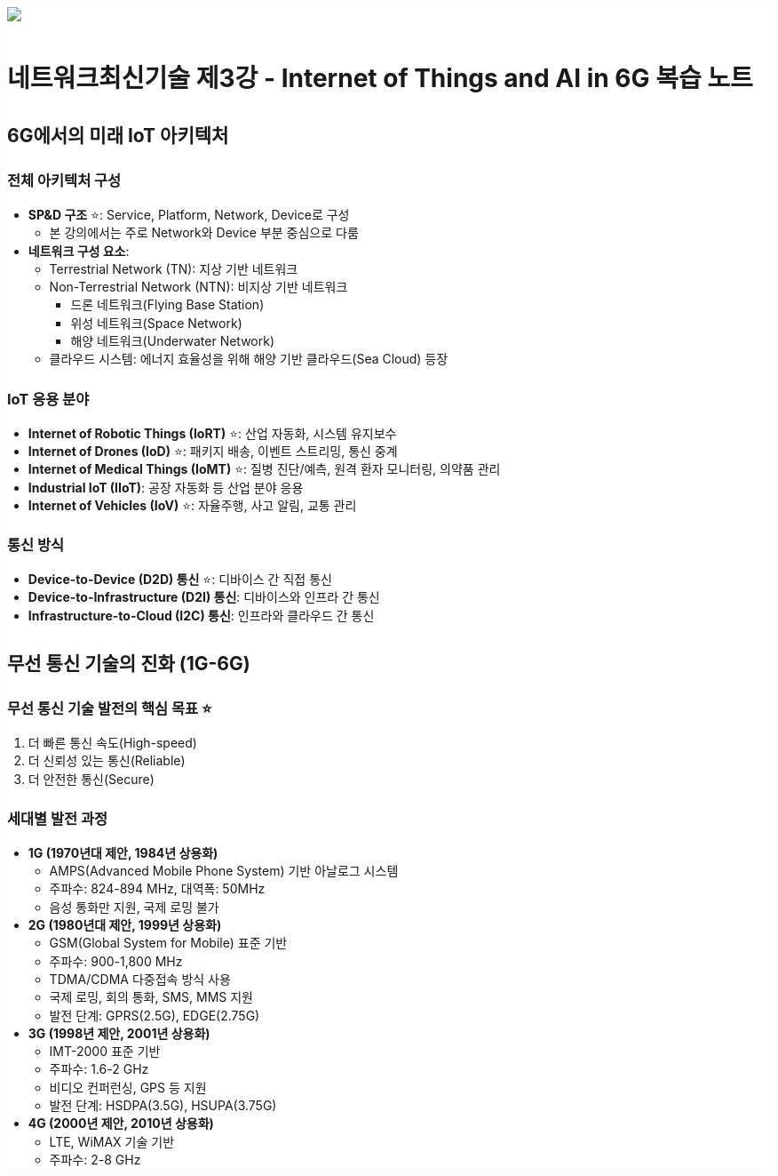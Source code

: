 <img src="https://r2cdn.perplexity.ai/pplx-full-logo-primary-dark%402x.png" class="logo" width="120"/>

# 네트워크최신기술 제3강 - Internet of Things and AI in 6G 복습 노트

## 6G에서의 미래 IoT 아키텍처

### 전체 아키텍처 구성

- **SP\&D 구조** ⭐: Service, Platform, Network, Device로 구성
    - 본 강의에서는 주로 Network와 Device 부분 중심으로 다룸
- **네트워크 구성 요소**:
    - Terrestrial Network (TN): 지상 기반 네트워크
    - Non-Terrestrial Network (NTN): 비지상 기반 네트워크
        - 드론 네트워크(Flying Base Station)
        - 위성 네트워크(Space Network)
        - 해양 네트워크(Underwater Network)
    - 클라우드 시스템: 에너지 효율성을 위해 해양 기반 클라우드(Sea Cloud) 등장


### IoT 응용 분야

- **Internet of Robotic Things (IoRT)** ⭐: 산업 자동화, 시스템 유지보수
- **Internet of Drones (IoD)** ⭐: 패키지 배송, 이벤트 스트리밍, 통신 중계
- **Internet of Medical Things (IoMT)** ⭐: 질병 진단/예측, 원격 환자 모니터링, 의약품 관리
- **Industrial IoT (IIoT)**: 공장 자동화 등 산업 분야 응용
- **Internet of Vehicles (IoV)** ⭐: 자율주행, 사고 알림, 교통 관리


### 통신 방식

- **Device-to-Device (D2D) 통신** ⭐: 디바이스 간 직접 통신
- **Device-to-Infrastructure (D2I) 통신**: 디바이스와 인프라 간 통신
- **Infrastructure-to-Cloud (I2C) 통신**: 인프라와 클라우드 간 통신


## 무선 통신 기술의 진화 (1G-6G)

### 무선 통신 기술 발전의 핵심 목표 ⭐

1. 더 빠른 통신 속도(High-speed)
2. 더 신뢰성 있는 통신(Reliable)
3. 더 안전한 통신(Secure)

### 세대별 발전 과정

- **1G (1970년대 제안, 1984년 상용화)**
    - AMPS(Advanced Mobile Phone System) 기반 아날로그 시스템
    - 주파수: 824-894 MHz, 대역폭: 50MHz
    - 음성 통화만 지원, 국제 로밍 불가
- **2G (1980년대 제안, 1999년 상용화)**
    - GSM(Global System for Mobile) 표준 기반
    - 주파수: 900-1,800 MHz
    - TDMA/CDMA 다중접속 방식 사용
    - 국제 로밍, 회의 통화, SMS, MMS 지원
    - 발전 단계: GPRS(2.5G), EDGE(2.75G)
- **3G (1998년 제안, 2001년 상용화)**
    - IMT-2000 표준 기반
    - 주파수: 1.6-2 GHz
    - 비디오 컨퍼런싱, GPS 등 지원
    - 발전 단계: HSDPA(3.5G), HSUPA(3.75G)
- **4G (2000년 제안, 2010년 상용화)**
    - LTE, WiMAX 기술 기반
    - 주파수: 2-8 GHz